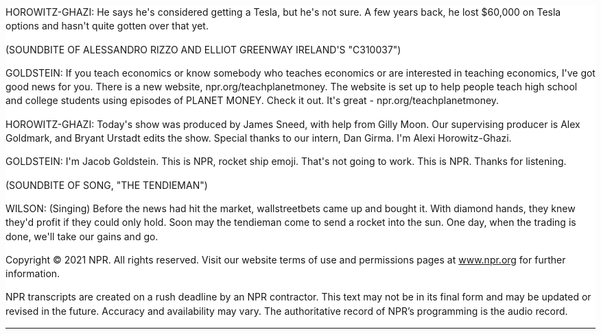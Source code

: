 HOROWITZ-GHAZI: He says he's considered getting a Tesla, but he's not sure. A few years back, he lost $60,000 on Tesla options and hasn't quite gotten over that yet.

(SOUNDBITE OF ALESSANDRO RIZZO AND ELLIOT GREENWAY IRELAND'S "C310037")

GOLDSTEIN: If you teach economics or know somebody who teaches economics or are interested in teaching economics, I've got good news for you. There is a new website, npr.org/teachplanetmoney. The website is set up to help people teach high school and college students using episodes of PLANET MONEY. Check it out. It's great - npr.org/teachplanetmoney.

HOROWITZ-GHAZI: Today's show was produced by James Sneed, with help from Gilly Moon. Our supervising producer is Alex Goldmark, and Bryant Urstadt edits the show. Special thanks to our intern, Dan Girma. I'm Alexi Horowitz-Ghazi.

GOLDSTEIN: I'm Jacob Goldstein. This is NPR, rocket ship emoji. That's not going to work. This is NPR. Thanks for listening.

(SOUNDBITE OF SONG, "THE TENDIEMAN")

WILSON: (Singing) Before the news had hit the market, wallstreetbets came up and bought it. With diamond hands, they knew they'd profit if they could only hold. Soon may the tendieman come to send a rocket into the sun. One day, when the trading is done, we'll take our gains and go.

Copyright © 2021 NPR. All rights reserved. Visit our website terms of use and permissions pages at www.npr.org for further information.

NPR transcripts are created on a rush deadline by an NPR contractor. This text may not be in its final form and may be updated or revised in the future. Accuracy and availability may vary. The authoritative record of NPR’s programming is the audio record.

----

